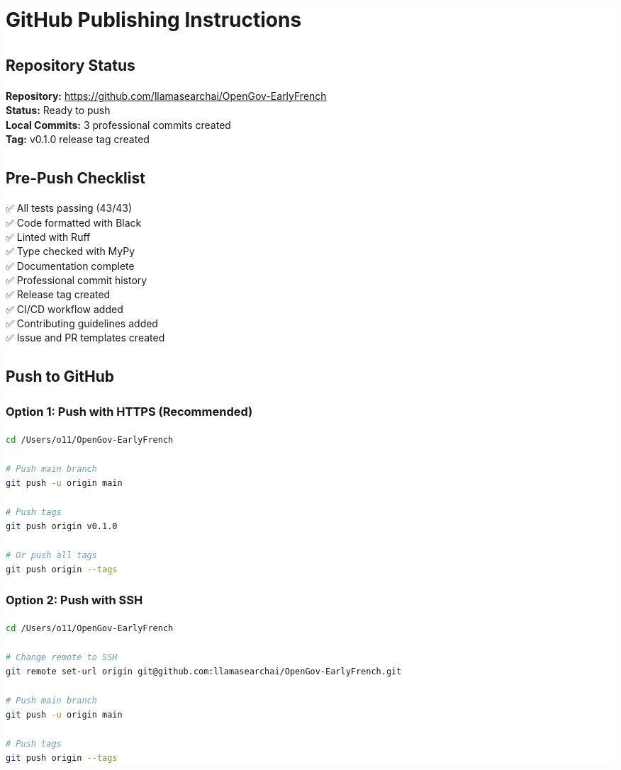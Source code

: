 # GitHub Publishing Instructions

## Repository Status

**Repository:** https://github.com/llamasearchai/OpenGov-EarlyFrench  
**Status:** Ready to push  
**Local Commits:** 3 professional commits created  
**Tag:** v0.1.0 release tag created  

## Pre-Push Checklist

✅ All tests passing (43/43)  
✅ Code formatted with Black  
✅ Linted with Ruff  
✅ Type checked with MyPy  
✅ Documentation complete  
✅ Professional commit history  
✅ Release tag created  
✅ CI/CD workflow added  
✅ Contributing guidelines added  
✅ Issue and PR templates created  

## Push to GitHub

### Option 1: Push with HTTPS (Recommended)

```bash
cd /Users/o11/OpenGov-EarlyFrench

# Push main branch
git push -u origin main

# Push tags
git push origin v0.1.0

# Or push all tags
git push origin --tags
```

### Option 2: Push with SSH

```bash
cd /Users/o11/OpenGov-EarlyFrench

# Change remote to SSH
git remote set-url origin git@github.com:llamasearchai/OpenGov-EarlyFrench.git

# Push main branch
git push -u origin main

# Push tags
git push origin --tags
```
